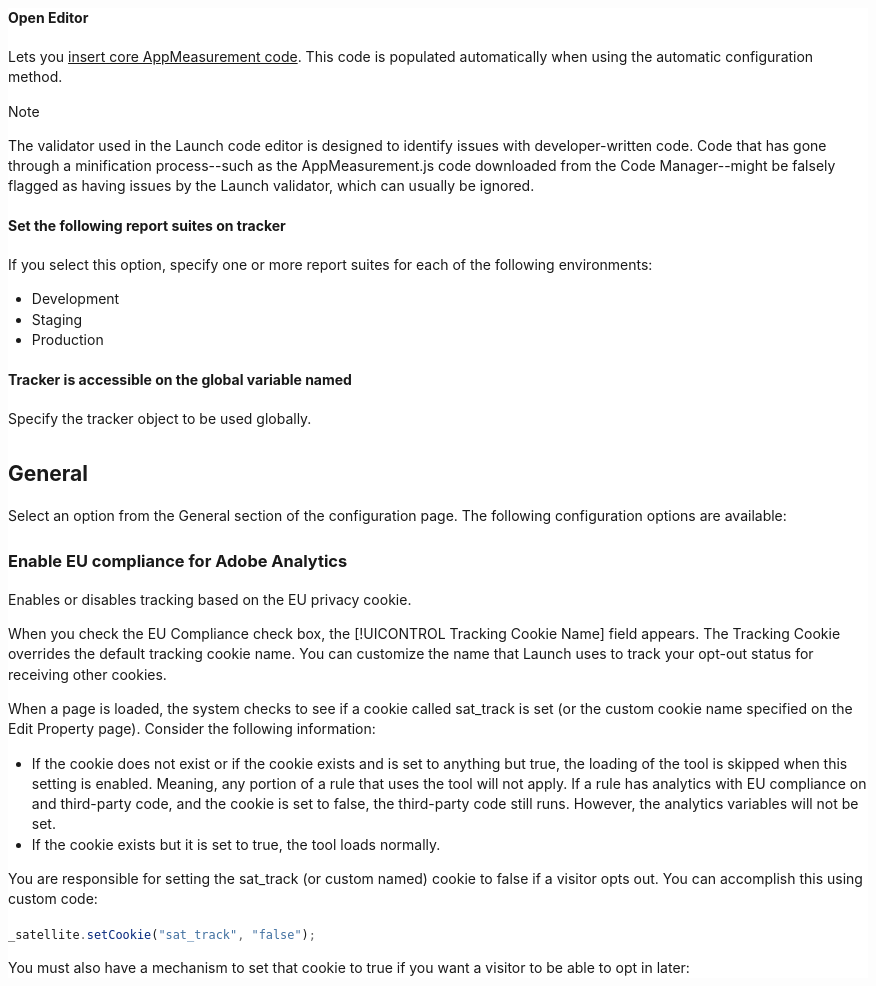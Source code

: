 #### Open Editor

Lets you [insert core AppMeasurement code](https://marketing.adobe.com/resources/help/en_US/sc/implement/dtm/t_appmeasurement-code.html). This code is populated automatically when using the automatic configuration method.

>[!NOTE]
>The validator used in the Launch code editor is designed to identify issues with developer-written code. Code that has gone through a minification process--such as the AppMeasurement.js code downloaded from the Code Manager--might be falsely flagged as having issues by the Launch validator, which can usually be ignored.

#### Set the following report suites on tracker

If you select this option, specify one or more report suites for each of the following environments:

* Development
* Staging
* Production

#### Tracker is accessible on the global variable named

Specify the tracker object to be used globally.

## General

Select an option from the General section of the configuration page. The following configuration options are available:

### Enable EU compliance for Adobe Analytics

Enables or disables tracking based on the EU privacy cookie.

When you check the EU Compliance check box, the [!UICONTROL Tracking Cookie Name] field appears. The Tracking Cookie overrides the default tracking cookie name. You can customize the name that Launch uses to track your opt-out status for receiving other cookies.

When a page is loaded, the system checks to see if a cookie called sat\_track is set (or the custom cookie name specified on the Edit Property page). Consider the following information:

* If the cookie does not exist or if the cookie exists and is set to anything but true, the loading of the tool is skipped when this setting is enabled. Meaning, any portion of a rule that uses the tool will not apply. If a rule has analytics with EU compliance on and third-party code, and the cookie is set to false, the third-party code still runs. However, the analytics variables will not be set.
* If the cookie exists but it is set to true, the tool loads normally.

You are responsible for setting the sat\_track (or custom named) cookie to false if a visitor opts out. You can accomplish this using custom code:

```javascript
_satellite.setCookie("sat_track", "false");
```

You must also have a mechanism to set that cookie to true if you want a visitor to be able to opt in later:
